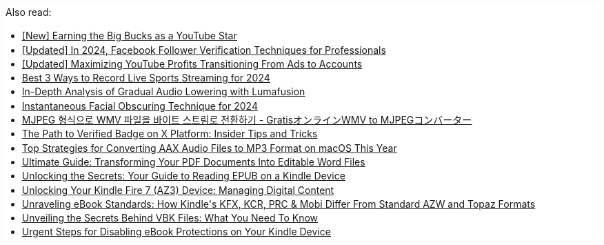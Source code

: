 <span class="atpl-alsoreadstyle">Also read:</span>
<div><ul>
<li><a href="https://youtube-video-recordings.techidaily.com/new-earning-the-big-bucks-as-a-youtube-star/"><u>[New] Earning the Big Bucks as a YouTube Star</u></a></li>
<li><a href="https://facebook-video-content.techidaily.com/updated-in-2024-facebook-follower-verification-techniques-for-professionals/"><u>[Updated] In 2024, Facebook Follower Verification Techniques for Professionals</u></a></li>
<li><a href="https://facebook-video-footage.techidaily.com/updated-maximizing-youtube-profits-transitioning-from-ads-to-accounts/"><u>[Updated] Maximizing YouTube Profits Transitioning From Ads to Accounts</u></a></li>
<li><a href="https://video-capture.techidaily.com/best-3-ways-to-record-live-sports-streaming-for-2024/"><u>Best 3 Ways to Record Live Sports Streaming for 2024</u></a></li>
<li><a href="https://fox-hovers.techidaily.com/in-depth-analysis-of-gradual-audio-lowering-with-lumafusion/"><u>In-Depth Analysis of Gradual Audio Lowering with Lumafusion</u></a></li>
<li><a href="https://extra-approaches.techidaily.com/instantaneous-facial-obscuring-technique-for-2024/"><u>Instantaneous Facial Obscuring Technique for 2024</u></a></li>
<li><a href="https://some-guidance.techidaily.com/mjpeg-wmv-gratiswmv-to-mjpeg/"><u>MJPEG 형식으로 WMV 파일을 바이트 스트림로 전환하기 - GratisオンラインWMV to MJPEGコンバーター</u></a></li>
<li><a href="https://tech-recovery.techidaily.com/the-path-to-verified-badge-on-x-platform-insider-tips-and-tricks/"><u>The Path to Verified Badge on X Platform: Insider Tips and Tricks</u></a></li>
<li><a href="https://discover-bits.techidaily.com/top-strategies-for-converting-aax-audio-files-to-mp3-format-on-macos-this-year/"><u>Top Strategies for Converting AAX Audio Files to MP3 Format on macOS This Year</u></a></li>
<li><a href="https://discover-bits.techidaily.com/ultimate-guide-transforming-your-pdf-documents-into-editable-word-files/"><u>Ultimate Guide: Transforming Your PDF Documents Into Editable Word Files</u></a></li>
<li><a href="https://discover-bits.techidaily.com/unlocking-the-secrets-your-guide-to-reading-epub-on-a-kindle-device/"><u>Unlocking the Secrets: Your Guide to Reading EPUB on a Kindle Device</u></a></li>
<li><a href="https://discover-bits.techidaily.com/unlocking-your-kindle-fire-7-az3-device-managing-digital-content/"><u>Unlocking Your Kindle Fire 7 (AZ3) Device: Managing Digital Content</u></a></li>
<li><a href="https://discover-bits.techidaily.com/unraveling-ebook-standards-how-kindles-kfx-kcr-prc-and-mobi-differ-from-standard-azw-and-topaz-formats/"><u>Unraveling eBook Standards: How Kindle's KFX, KCR, PRC & Mobi Differ From Standard AZW and Topaz Formats</u></a></li>
<li><a href="https://discover-bits.techidaily.com/unveiling-the-secrets-behind-vbk-files-what-you-need-to-know/"><u>Unveiling the Secrets Behind VBK Files: What You Need To Know</u></a></li>
<li><a href="https://discover-bits.techidaily.com/urgent-steps-for-disabling-ebook-protections-on-your-kindle-device/"><u>Urgent Steps for Disabling eBook Protections on Your Kindle Device</u></a></li>
</ul></div>


